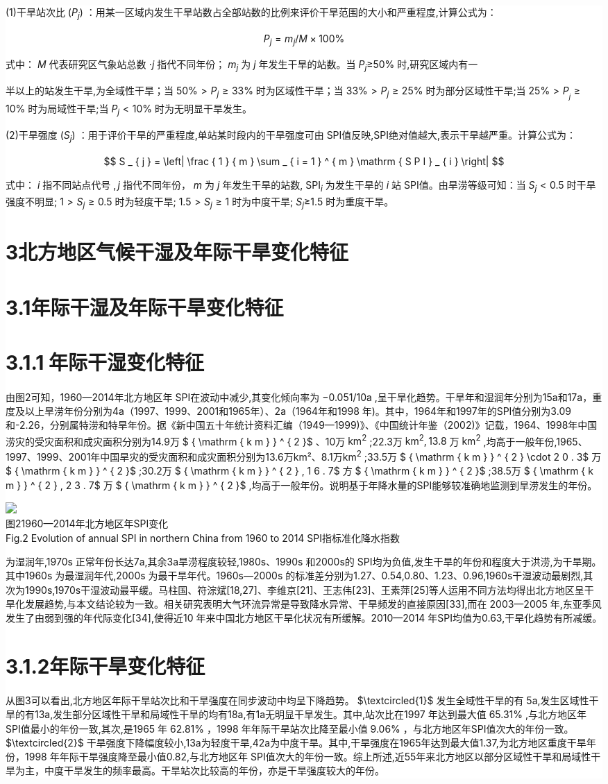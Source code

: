 (1)干旱站次比 $( P _ { j } )$ ：用某一区域内发生干旱站数占全部站数的比例来评价干旱范围的大小和严重程度,计算公式为：

$$
P _ { j } = m _ { j } / M \times 1 0 0 \%
$$

式中： $M$ 代表研究区气象站总数 $\cdot j$ 指代不同年份； $m _ { j }$ 为 $j$ 年发生干旱的站数。当 $P _ { j } \mathcal { \geq } 5 0 \%$ 时,研究区域内有一

半以上的站发生干旱,为全域性干旱；当 $5 0 \% { > } P _ { j } { \geqslant } 3 3 \%$ 时为区域性干旱；当 $3 3 \% > P _ { j } \geqslant 2 5 \%$ 时为部分区域性干旱;当 $2 5 \% { > } P _ { _ j } { \geqslant } 1 0 \%$ 时为局域性干旱;当 $P _ { j } { < } 1 0 \%$ 时为无明显干旱发生。

(2)干旱强度 $( S _ { j } )$ ：用于评价干旱的严重程度,单站某时段内的干旱强度可由 SPI值反映,SPI绝对值越大,表示干旱越严重。计算公式为：

$$
S _ { j } = \left| \frac { 1 } { m } \sum _ { i = 1 } ^ { m } \mathrm { S P I } _ { i } \right|
$$

式中： $i$ 指不同站点代号 $, j$ 指代不同年份， $m$ 为 $j$ 年发生干旱的站数, $\mathrm { S P I } _ { i }$ 为发生干旱的 $i$ 站 SPI值。由旱涝等级可知：当 $S _ { j } { < } 0 . 5$ 时干旱强度不明显; $1 { > } S _ { j } { \geqslant } 0 . 5$ 时为轻度干旱; $1 . 5 { > } S _ { j } { \geqslant } 1$ 时为中度干旱; $S _ { j } \mathcal { \geq } 1 . 5$ 时为重度干旱。

# 3北方地区气候干湿及年际干旱变化特征

# 3.1年际干湿及年际干旱变化特征

# 3.1.1 年际干湿变化特征

由图2可知，1960—2014年北方地区年 SPI在波动中减少,其变化倾向率为 $- 0 . 0 5 1 / 1 0 \mathrm { a }$ ,呈干旱化趋势。干旱年和湿润年分别为15a和17a，重度及以上旱涝年份分别为4a（1997、1999、2001和1965年）、2a（1964年和1998 年)。其中，1964年和1997年的SPI值分别为3.09和-2.26，分别属特涝和特旱年份。据《新中国五十年统计资料汇编（1949—1999)》、《中国统计年鉴（2002)》记载，1964、1998年中国涝灾的受灾面积和成灾面积分别为14.9万 $ { \mathrm { k m } } ^ { 2 }$ 、10万 $\mathrm { k m } ^ { 2 }$ ;22.3万 ${ \mathrm { k m } } ^ { 2 } , 1 3 . 8$ 万 $\mathrm { k m } ^ { 2 }$ ,均高于一般年份,1965、1997、1999、2001年中国旱灾的受灾面积和成灾面积分别为13.6万km²、8.1万$\mathrm { k m } ^ { 2 }$ ;33.5万 $ { \mathrm { k m } } ^ { 2 } \cdot 2 0 . 3$ 万 $ { \mathrm { k m } } ^ { 2 }$ ;30.2万 $ { \mathrm { k m } } ^ { 2 } , 1 6 . 7$ 方 $ { \mathrm { k m } } ^ { 2 }$ ;38.5万 $ { \mathrm { k m } } ^ { 2 } , 2 3 . 7$ 万 $ { \mathrm { k m } } ^ { 2 }$ ,均高于一般年份。说明基于年降水量的SPI能够较准确地监测到旱涝发生的年份。

![](images/08e73c8e58af33f3849ef50db20d7849974562f3c1c2a11cd789f621c90b68aa.jpg)  
图21960—2014年北方地区年SPI变化  
Fig.2 Evolution of annual SPI in northern China from 1960 to 2014 SPI指标准化降水指数

为湿润年,1970s 正常年份长达7a,其余3a旱涝程度较轻,1980s、1990s 和2000s的 SPI均为负值,发生干旱的年份和程度大于洪涝,为干旱期。其中1960s 为最湿润年代,2000s 为最干旱年代。1960s—2000s 的标准差分别为1.27、0.54,0.80、1.23、0.96,1960s干湿波动最剧烈,其次为1990s,1970s干湿波动最平缓。马柱国、符淙斌[18,27]、李维京[21]、王志伟[23]、王素萍[25]等人运用不同方法均得出北方地区呈干旱化发展趋势,与本文结论较为一致。相关研究表明大气环流异常是导致降水异常、干旱频发的直接原因[33],而在 2003—2005 年,东亚季风发生了由弱到强的年代际变化[34],使得近10 年来中国北方地区干旱化状况有所缓解。2010—2014 年SPI均值为0.63,干旱化趋势有所减缓。

# 3.1.2年际干旱变化特征

从图3可以看出,北方地区年际干旱站次比和干旱强度在同步波动中均呈下降趋势。 $\textcircled{1}$ 发生全域性干旱的有 5a,发生区域性干旱的有13a,发生部分区域性干旱和局域性干旱的均有18a,有1a无明显干旱发生。其中,站次比在1997 年达到最大值 $6 5 . 3 1 \%$ ,与北方地区年 SPI值最小的年份一致,其次,是1965 年 $6 2 . 8 1 \%$ ，1998 年年际干旱站次比降至最小值 $9 . 0 6 \%$ ，与北方地区年SPI值次大的年份一致。 $\textcircled{2}$ 干旱强度下降幅度较小,13a为轻度干旱,42a为中度干旱。其中,干旱强度在1965年达到最大值1.37,为北方地区重度干旱年份，1998 年年际干旱强度降至最小值0.82,与北方地区年 SPI值次大的年份一致。综上所述,近55年来北方地区以部分区域性干旱和局域性干旱为主，中度干旱发生的频率最高。干旱站次比较高的年份，亦是干旱强度较大的年份。
